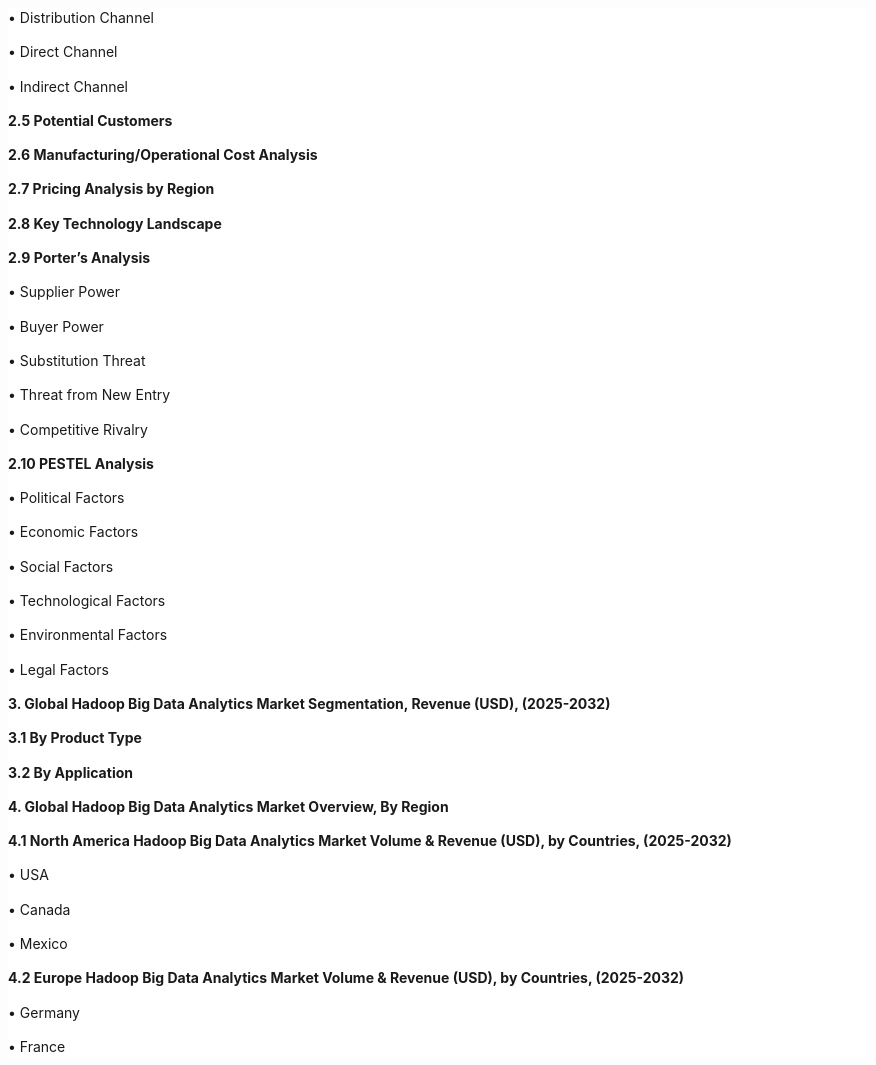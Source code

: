 • Distribution Channel

• Direct Channel

• Indirect Channel

<strong>2.5 Potential Customers</strong>

<strong>2.6 Manufacturing/Operational Cost Analysis</strong>

<strong>2.7 Pricing Analysis by Region</strong>

<strong>2.8 Key Technology Landscape</strong>

<strong>2.9 Porter’s Analysis</strong>

• Supplier Power

• Buyer Power

• Substitution Threat

• Threat from New Entry

• Competitive Rivalry

<strong>2.10 PESTEL Analysis</strong>

• Political Factors

• Economic Factors

• Social Factors

• Technological Factors

• Environmental Factors

• Legal Factors

<strong>3. Global Hadoop Big Data Analytics Market Segmentation, Revenue (USD), (2025-2032)</strong>

<strong>3.1 By Product Type</strong>

<strong>3.2 By Application</strong>

<strong>4. Global Hadoop Big Data Analytics Market Overview, By Region</strong>

<strong>4.1 North America Hadoop Big Data Analytics Market Volume &amp; Revenue (USD), by Countries, (2025-2032)</strong>

• USA

• Canada

• Mexico

<strong>4.2 Europe Hadoop Big Data Analytics Market Volume &amp; Revenue (USD), by Countries, (2025-2032)</strong>

• Germany

• France
